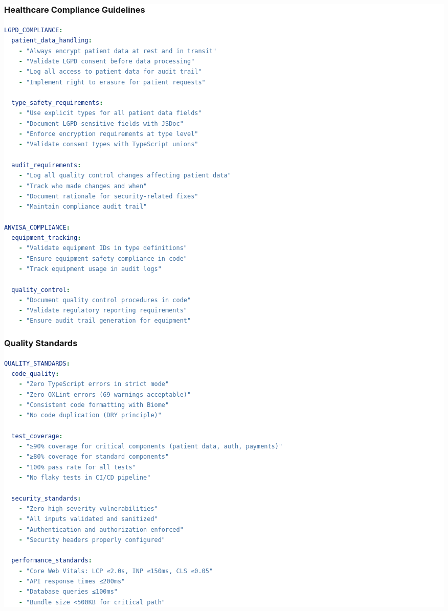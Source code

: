 ### **Healthcare Compliance Guidelines**

```yaml
LGPD_COMPLIANCE:
  patient_data_handling:
    - "Always encrypt patient data at rest and in transit"
    - "Validate LGPD consent before data processing"
    - "Log all access to patient data for audit trail"
    - "Implement right to erasure for patient requests"

  type_safety_requirements:
    - "Use explicit types for all patient data fields"
    - "Document LGPD-sensitive fields with JSDoc"
    - "Enforce encryption requirements at type level"
    - "Validate consent types with TypeScript unions"

  audit_requirements:
    - "Log all quality control changes affecting patient data"
    - "Track who made changes and when"
    - "Document rationale for security-related fixes"
    - "Maintain compliance audit trail"

ANVISA_COMPLIANCE:
  equipment_tracking:
    - "Validate equipment IDs in type definitions"
    - "Ensure equipment safety compliance in code"
    - "Track equipment usage in audit logs"

  quality_control:
    - "Document quality control procedures in code"
    - "Validate regulatory reporting requirements"
    - "Ensure audit trail generation for equipment"
```

### **Quality Standards**

```yaml
QUALITY_STANDARDS:
  code_quality:
    - "Zero TypeScript errors in strict mode"
    - "Zero OXLint errors (69 warnings acceptable)"
    - "Consistent code formatting with Biome"
    - "No code duplication (DRY principle)"

  test_coverage:
    - "≥90% coverage for critical components (patient data, auth, payments)"
    - "≥80% coverage for standard components"
    - "100% pass rate for all tests"
    - "No flaky tests in CI/CD pipeline"

  security_standards:
    - "Zero high-severity vulnerabilities"
    - "All inputs validated and sanitized"
    - "Authentication and authorization enforced"
    - "Security headers properly configured"

  performance_standards:
    - "Core Web Vitals: LCP ≤2.0s, INP ≤150ms, CLS ≤0.05"
    - "API response times ≤200ms"
    - "Database queries ≤100ms"
    - "Bundle size <500KB for critical path"
```
